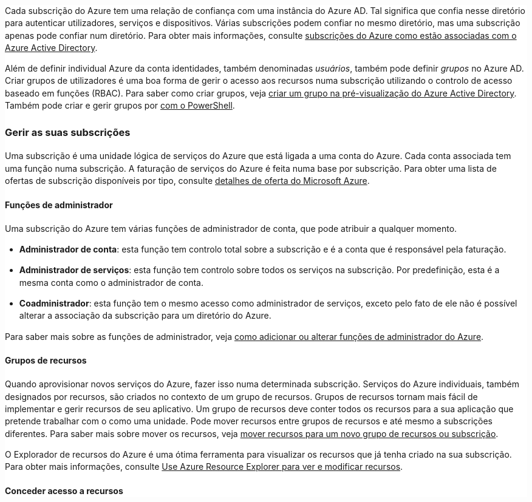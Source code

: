 Cada subscrição do Azure tem uma relação de confiança com uma instância do Azure AD. Tal significa que confia nesse diretório para autenticar utilizadores, serviços e dispositivos. Várias subscrições podem confiar no mesmo diretório, mas uma subscrição apenas pode confiar num diretório. Para obter mais informações, consulte [subscrições do Azure como estão associadas com o Azure Active Directory](../../active-directory/fundamentals/active-directory-how-subscriptions-associated-directory.md).

Além de definir individual Azure da conta identidades, também denominadas *usuários*, também pode definir *grupos* no Azure AD. Criar grupos de utilizadores é uma boa forma de gerir o acesso aos recursos numa subscrição utilizando o controlo de acesso baseado em funções (RBAC). Para saber como criar grupos, veja [criar um grupo na pré-visualização do Azure Active Directory](../../active-directory/fundamentals/active-directory-groups-create-azure-portal.md). Também pode criar e gerir grupos por [com o PowerShell](../../active-directory/users-groups-roles/groups-settings-v2-cmdlets.md).

### <a name="manage-your-subscriptions"></a>Gerir as suas subscrições

Uma subscrição é uma unidade lógica de serviços do Azure que está ligada a uma conta do Azure. Cada conta associada tem uma função numa subscrição. A faturação de serviços do Azure é feita numa base por subscrição. Para obter uma lista de ofertas de subscrição disponíveis por tipo, consulte [detalhes de oferta do Microsoft Azure](https://azure.microsoft.com/support/legal/offer-details/).

#### <a name="administrator-roles"></a>Funções de administrador

Uma subscrição do Azure tem várias funções de administrador de conta, que pode atribuir a qualquer momento.

-   **Administrador de conta**: esta função tem controlo total sobre a subscrição e é a conta que é responsável pela faturação.

-   **Administrador de serviços**: esta função tem controlo sobre todos os serviços na subscrição. Por predefinição, esta é a mesma conta como o administrador de conta.

-   **Coadministrador**: esta função tem o mesmo acesso como administrador de serviços, exceto pelo fato de ele não é possível alterar a associação da subscrição para um diretório do Azure.

Para saber mais sobre as funções de administrador, veja [como adicionar ou alterar funções de administrador do Azure](../../billing/billing-add-change-azure-subscription-administrator.md#add-an-admin-for-a-subscription).

#### <a name="resource-groups"></a>Grupos de recursos

Quando aprovisionar novos serviços do Azure, fazer isso numa determinada subscrição. Serviços do Azure individuais, também designados por recursos, são criados no contexto de um grupo de recursos. Grupos de recursos tornam mais fácil de implementar e gerir recursos de seu aplicativo. Um grupo de recursos deve conter todos os recursos para a sua aplicação que pretende trabalhar com o como uma unidade. Pode mover recursos entre grupos de recursos e até mesmo a subscrições diferentes. Para saber mais sobre mover os recursos, veja [mover recursos para um novo grupo de recursos ou subscrição](../../resource-group-move-resources.md).

O Explorador de recursos do Azure é uma ótima ferramenta para visualizar os recursos que já tenha criado na sua subscrição. Para obter mais informações, consulte [Use Azure Resource Explorer para ver e modificar recursos](../../resource-manager-resource-explorer.md).

#### <a name="grant-access-to-resources"></a>Conceder acesso a recursos
